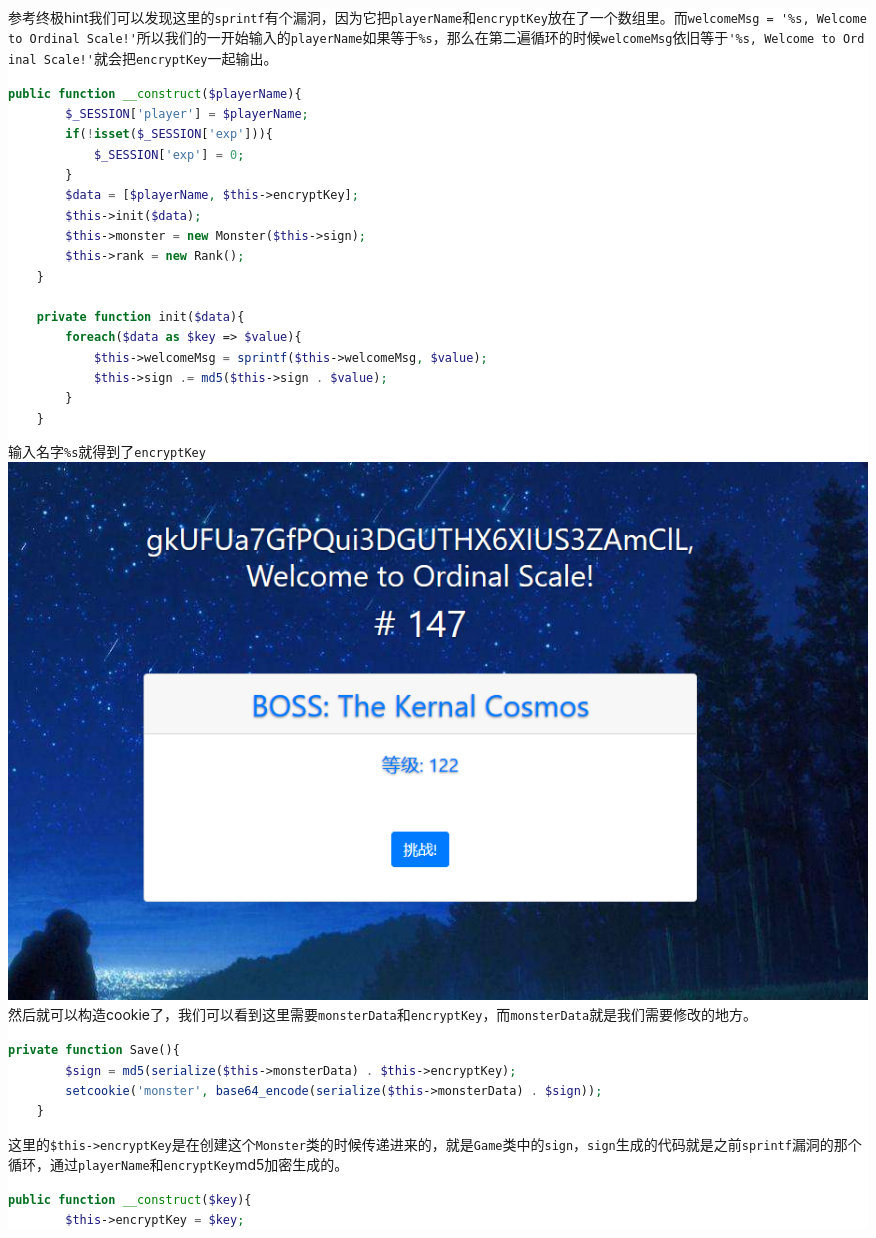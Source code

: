 ```php
```
参考终极hint我们可以发现这里的`sprintf`有个漏洞，因为它把`playerName`和`encryptKey`放在了一个数组里。而`welcomeMsg = '%s, Welcome to Ordinal Scale!'`所以我们的一开始输入的`playerName`如果等于`%s`，那么在第二遍循环的时候`welcomeMsg`依旧等于`'%s, Welcome to Ordinal Scale!'`就会把`encryptKey`一起输出。
```php
public function __construct($playerName){
        $_SESSION['player'] = $playerName;
        if(!isset($_SESSION['exp'])){
            $_SESSION['exp'] = 0;
        }
        $data = [$playerName, $this->encryptKey];
        $this->init($data);
        $this->monster = new Monster($this->sign);
        $this->rank = new Rank();
    }

    private function init($data){
        foreach($data as $key => $value){
            $this->welcomeMsg = sprintf($this->welcomeMsg, $value);
            $this->sign .= md5($this->sign . $value);
        }
    }
```
输入名字`%s`就得到了`encryptKey`
![](img/week3-web-5.png)  
然后就可以构造cookie了，我们可以看到这里需要`monsterData`和`encryptKey`，而`monsterData`就是我们需要修改的地方。
```php
private function Save(){
        $sign = md5(serialize($this->monsterData) . $this->encryptKey);
        setcookie('monster', base64_encode(serialize($this->monsterData) . $sign));
    }
```
这里的`$this->encryptKey`是在创建这个`Monster`类的时候传递进来的，就是`Game`类中的`sign`，`sign`生成的代码就是之前`sprintf`漏洞的那个循环，通过`playerName`和`encryptKey`md5加密生成的。
```php
public function __construct($key){
        $this->encryptKey = $key;
```